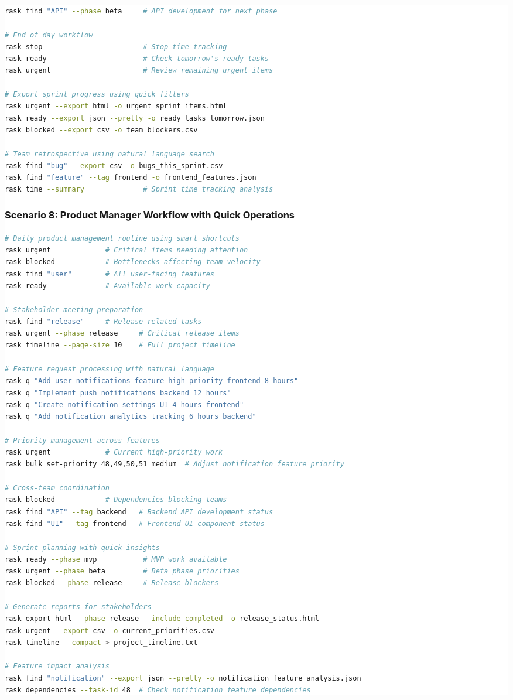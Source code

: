```bash
rask find "API" --phase beta     # API development for next phase

# End of day workflow
rask stop                        # Stop time tracking
rask ready                       # Check tomorrow's ready tasks
rask urgent                      # Review remaining urgent items

# Export sprint progress using quick filters
rask urgent --export html -o urgent_sprint_items.html
rask ready --export json --pretty -o ready_tasks_tomorrow.json
rask blocked --export csv -o team_blockers.csv

# Team retrospective using natural language search
rask find "bug" --export csv -o bugs_this_sprint.csv
rask find "feature" --tag frontend -o frontend_features.json
rask time --summary              # Sprint time tracking analysis
```

### Scenario 8: Product Manager Workflow with Quick Operations

```bash
# Daily product management routine using smart shortcuts
rask urgent             # Critical items needing attention
rask blocked            # Bottlenecks affecting team velocity
rask find "user"        # All user-facing features
rask ready              # Available work capacity

# Stakeholder meeting preparation
rask find "release"     # Release-related tasks
rask urgent --phase release     # Critical release items
rask timeline --page-size 10    # Full project timeline

# Feature request processing with natural language
rask q "Add user notifications feature high priority frontend 8 hours"
rask q "Implement push notifications backend 12 hours"
rask q "Create notification settings UI 4 hours frontend"
rask q "Add notification analytics tracking 6 hours backend"

# Priority management across features
rask urgent             # Current high-priority work
rask bulk set-priority 48,49,50,51 medium  # Adjust notification feature priority

# Cross-team coordination
rask blocked            # Dependencies blocking teams
rask find "API" --tag backend   # Backend API development status
rask find "UI" --tag frontend   # Frontend UI component status

# Sprint planning with quick insights
rask ready --phase mvp           # MVP work available
rask urgent --phase beta         # Beta phase priorities
rask blocked --phase release     # Release blockers

# Generate reports for stakeholders
rask export html --phase release --include-completed -o release_status.html
rask urgent --export csv -o current_priorities.csv
rask timeline --compact > project_timeline.txt

# Feature impact analysis
rask find "notification" --export json --pretty -o notification_feature_analysis.json
rask dependencies --task-id 48  # Check notification feature dependencies
```
